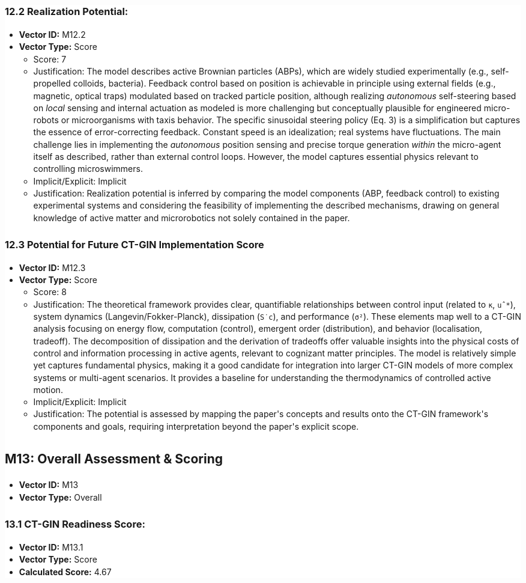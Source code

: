 ### **12.2 Realization Potential:**

*   **Vector ID:** M12.2
*   **Vector Type:** Score
    *   Score: 7
    *   Justification: The model describes active Brownian particles (ABPs), which are widely studied experimentally (e.g., self-propelled colloids, bacteria). Feedback control based on position is achievable in principle using external fields (e.g., magnetic, optical traps) modulated based on tracked particle position, although realizing *autonomous* self-steering based on *local* sensing and internal actuation as modeled is more challenging but conceptually plausible for engineered micro-robots or microorganisms with taxis behavior. The specific sinusoidal steering policy (Eq. 3) is a simplification but captures the essence of error-correcting feedback. Constant speed is an idealization; real systems have fluctuations. The main challenge lies in implementing the *autonomous* position sensing and precise torque generation *within* the micro-agent itself as described, rather than external control loops. However, the model captures essential physics relevant to controlling microswimmers.
    *   Implicit/Explicit: Implicit
    *  Justification: Realization potential is inferred by comparing the model components (ABP, feedback control) to existing experimental systems and considering the feasibility of implementing the described mechanisms, drawing on general knowledge of active matter and microrobotics not solely contained in the paper.

### **12.3 Potential for Future CT-GIN Implementation Score**

* **Vector ID:** M12.3
*   **Vector Type:** Score
    *   Score: 8
    *   Justification: The theoretical framework provides clear, quantifiable relationships between control input (related to `κ`, `uˆ*`), system dynamics (Langevin/Fokker-Planck), dissipation (`S˙c`), and performance (`σ²`). These elements map well to a CT-GIN analysis focusing on energy flow, computation (control), emergent order (distribution), and behavior (localisation, tradeoff). The decomposition of dissipation and the derivation of tradeoffs offer valuable insights into the physical costs of control and information processing in active agents, relevant to cognizant matter principles. The model is relatively simple yet captures fundamental physics, making it a good candidate for integration into larger CT-GIN models of more complex systems or multi-agent scenarios. It provides a baseline for understanding the thermodynamics of controlled active motion.
    *    Implicit/Explicit: Implicit
    *   Justification: The potential is assessed by mapping the paper's concepts and results onto the CT-GIN framework's components and goals, requiring interpretation beyond the paper's explicit scope.

## M13: Overall Assessment & Scoring

*   **Vector ID:** M13
*   **Vector Type:** Overall

### **13.1 CT-GIN Readiness Score:**

*   **Vector ID:** M13.1
*   **Vector Type:** Score
*   **Calculated Score:** 4.67